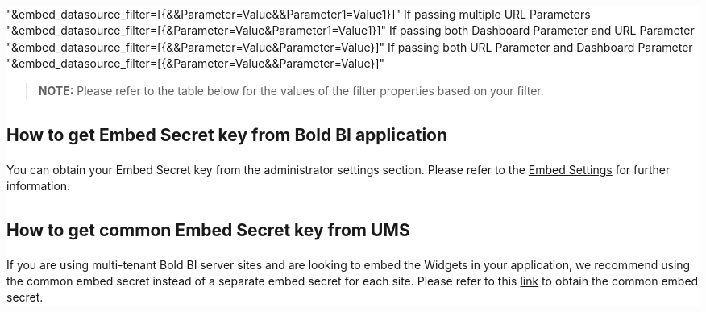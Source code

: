 <td align="left">"&embed_datasource_filter=[{&&Parameter=Value&&Parameter1=Value1}]"</td>
</tr>
<tr>
<td align="left">If passing multiple URL Parameters </td>
<td align="left">"&embed_datasource_filter=[{&Parameter=Value&Parameter1=Value1}]"</td>
</tr>
<tr>
<td align="left">If passing both Dashboard Parameter and URL Parameter</td>
<td align="left">"&embed_datasource_filter=[{&&Parameter=Value&Parameter=Value}]"</td>
</tr>
<tr>
<td align="left">If passing both URL Parameter and Dashboard Parameter</td>
<td align="left">"&embed_datasource_filter=[{&Parameter=Value&&Parameter=Value}]"</td>
</tr>
</tbody>
</table>

> **NOTE:**  Please refer to the table below for the values of the filter properties based on your filter. 

## How to get Embed Secret key from Bold BI application

You can obtain your Embed Secret key from the administrator settings section. Please refer to the [Embed Settings](/site-administration/embed-settings/) for further information.

## How to get common Embed Secret key from UMS

If you are using multi-tenant Bold BI server sites and are looking to embed the Widgets in your application, we recommend using the common embed secret instead of a separate embed secret for each site. Please refer to this [link](/site-administration/embed-settings/#get-common-embed-secret-code-from-ums) to obtain the common embed secret.